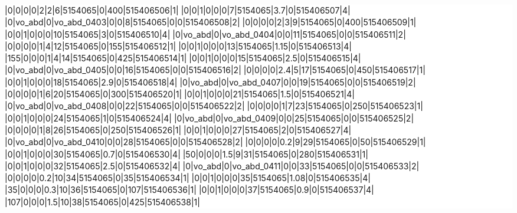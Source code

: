 |0|0|0|0|2|2|6|5154065|0|400|515406506|1|
|0|0|1|0|0|0|7|5154065|3.7|0|515406507|4|
|0|vo_abd|0|vo_abd_0403|0|0|8|5154065|0|0|515406508|2|
|0|0|0|0|2|3|9|5154065|0|400|515406509|1|
|0|0|1|0|0|0|10|5154065|3|0|515406510|4|
|0|vo_abd|0|vo_abd_0404|0|0|11|5154065|0|0|515406511|2|
|0|0|0|0|1|4|12|5154065|0|155|515406512|1|
|0|0|1|0|0|0|13|5154065|1.15|0|515406513|4|
|155|0|0|0|1|4|14|5154065|0|425|515406514|1|
|0|0|1|0|0|0|15|5154065|2.5|0|515406515|4|
|0|vo_abd|0|vo_abd_0405|0|0|16|5154065|0|0|515406516|2|
|0|0|0|0|2.4|5|17|5154065|0|450|515406517|1|
|0|0|1|0|0|0|18|5154065|2.9|0|515406518|4|
|0|vo_abd|0|vo_abd_0407|0|0|19|5154065|0|0|515406519|2|
|0|0|0|0|1|6|20|5154065|0|300|515406520|1|
|0|0|1|0|0|0|21|5154065|1.5|0|515406521|4|
|0|vo_abd|0|vo_abd_0408|0|0|22|5154065|0|0|515406522|2|
|0|0|0|0|1|7|23|5154065|0|250|515406523|1|
|0|0|1|0|0|0|24|5154065|1|0|515406524|4|
|0|vo_abd|0|vo_abd_0409|0|0|25|5154065|0|0|515406525|2|
|0|0|0|0|1|8|26|5154065|0|250|515406526|1|
|0|0|1|0|0|0|27|5154065|2|0|515406527|4|
|0|vo_abd|0|vo_abd_0410|0|0|28|5154065|0|0|515406528|2|
|0|0|0|0|0.2|9|29|5154065|0|50|515406529|1|
|0|0|1|0|0|0|30|5154065|0.7|0|515406530|4|
|50|0|0|0|1.5|9|31|5154065|0|280|515406531|1|
|0|0|1|0|0|0|32|5154065|2.5|0|515406532|4|
|0|vo_abd|0|vo_abd_0411|0|0|33|5154065|0|0|515406533|2|
|0|0|0|0|0.2|10|34|5154065|0|35|515406534|1|
|0|0|1|0|0|0|35|5154065|1.08|0|515406535|4|
|35|0|0|0|0.3|10|36|5154065|0|107|515406536|1|
|0|0|1|0|0|0|37|5154065|0.9|0|515406537|4|
|107|0|0|0|1.5|10|38|5154065|0|425|515406538|1|
